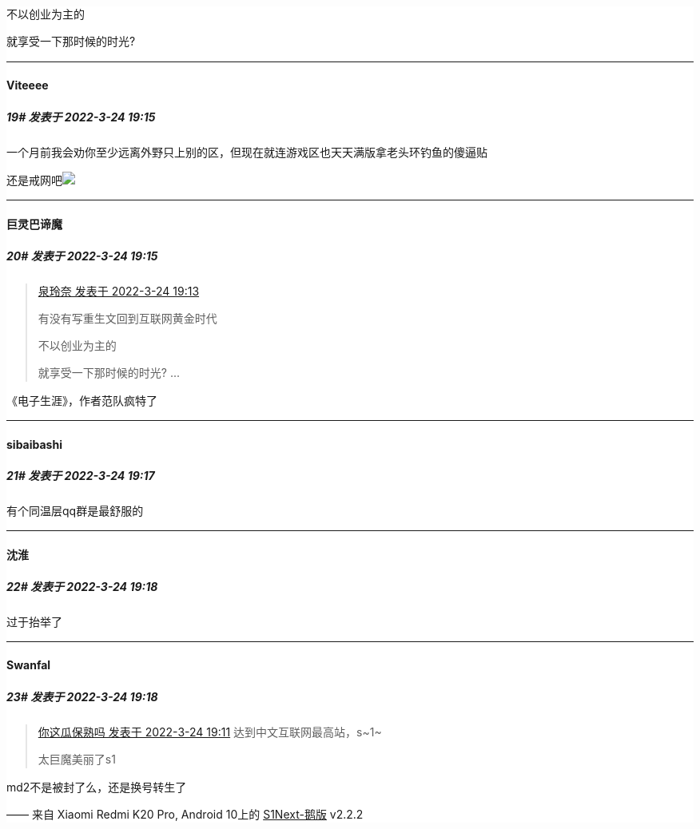 不以创业为主的

就享受一下那时候的时光?

*****

####  Viteeee  
##### 19#       发表于 2022-3-24 19:15

一个月前我会劝你至少远离外野只上别的区，但现在就连游戏区也天天满版拿老头环钓鱼的傻逼贴

还是戒网吧<img src="https://static.saraba1st.com/image/smiley/face2017/042.png" referrerpolicy="no-referrer">

*****

####  巨灵巴谛魔  
##### 20#       发表于 2022-3-24 19:15

<blockquote><a href="httphttps://bbs.saraba1st.com/2b/forum.php?mod=redirect&amp;goto=findpost&amp;pid=55171419&amp;ptid=2059744" target="_blank">泉玲奈 发表于 2022-3-24 19:13</a>

有没有写重生文回到互联网黄金时代

不以创业为主的

就享受一下那时候的时光? ...</blockquote>
《电子生涯》，作者范队疯特了

*****

####  sibaibashi  
##### 21#       发表于 2022-3-24 19:17

有个同温层qq群是最舒服的

*****

####  沈淮  
##### 22#       发表于 2022-3-24 19:18

过于抬举了

*****

####  Swanfal  
##### 23#       发表于 2022-3-24 19:18

<blockquote><a href="httphttps://bbs.saraba1st.com/2b/forum.php?mod=redirect&amp;goto=findpost&amp;pid=55171387&amp;ptid=2059744" target="_blank">你这瓜保熟吗 发表于 2022-3-24 19:11</a>
达到中文互联网最高站，s~1~

太巨魔美丽了s1</blockquote>
md2不是被封了么，还是换号转生了

—— 来自 Xiaomi Redmi K20 Pro, Android 10上的 [S1Next-鹅版](https://github.com/ykrank/S1-Next/releases) v2.2.2
